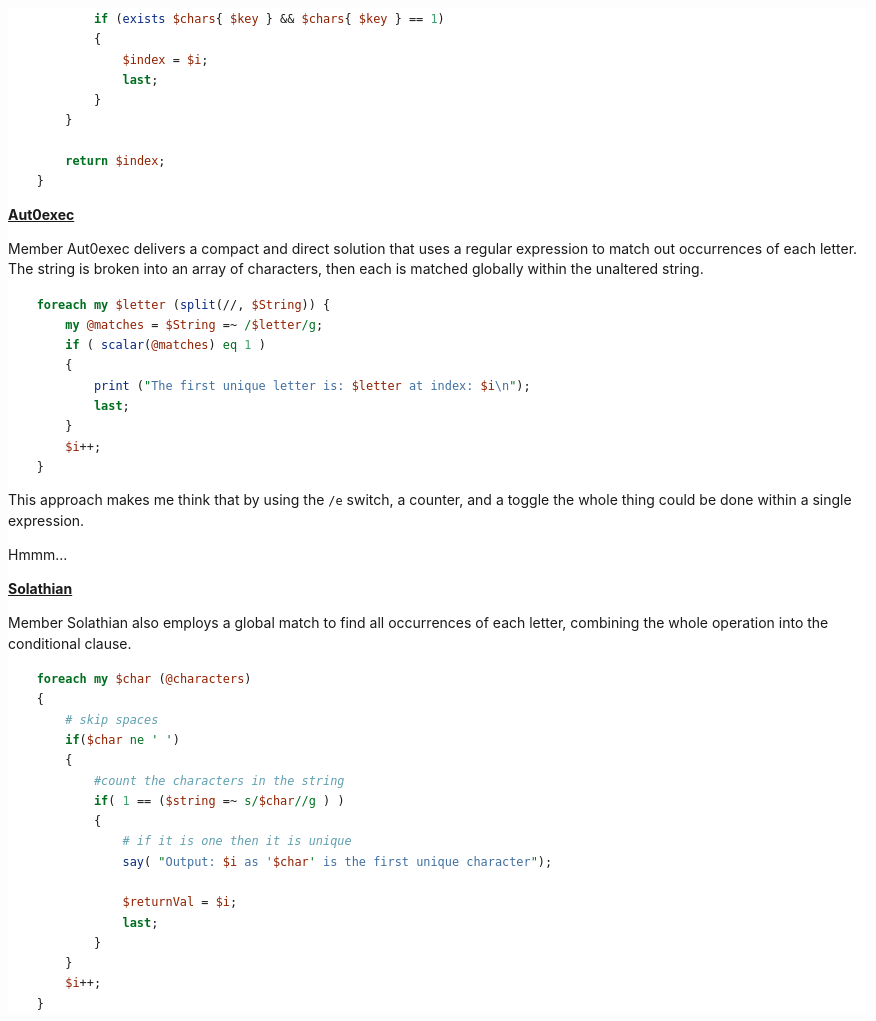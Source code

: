 ```perl
            if (exists $chars{ $key } && $chars{ $key } == 1)
            {
                $index = $i;
                last;
            }
        }

        return $index;
    }
```


[**Aut0exec**](https://github.com/manwar/perlweeklychallenge-club/blob/master/challenge-180/aut0exec/perl/ch-1.pl)

Member Aut0exec delivers a compact and direct solution that uses a regular expression to match out occurrences of each letter. The string is broken into an array of characters, then each is matched globally within the unaltered string.

```perl
    foreach my $letter (split(//, $String)) {
        my @matches = $String =~ /$letter/g;
        if ( scalar(@matches) eq 1 )
        {
            print ("The first unique letter is: $letter at index: $i\n");
            last;
        }
        $i++;
    }
```

This approach makes me think that by using the `/e` switch, a counter, and a toggle the whole thing could be done within a single expression.

Hmmm...


[**Solathian**](https://github.com/manwar/perlweeklychallenge-club/blob/master/challenge-180/solathian/perl/ch-1.pl)

Member Solathian also employs a global match to find all occurrences of each letter, combining the whole operation into the conditional clause.

```perl
    foreach my $char (@characters)
    {
        # skip spaces
        if($char ne ' ')
        {
            #count the characters in the string
            if( 1 == ($string =~ s/$char//g ) )
            {
                # if it is one then it is unique
                say( "Output: $i as '$char' is the first unique character");

                $returnVal = $i;
                last;
            }
        }
        $i++;
    }
```
